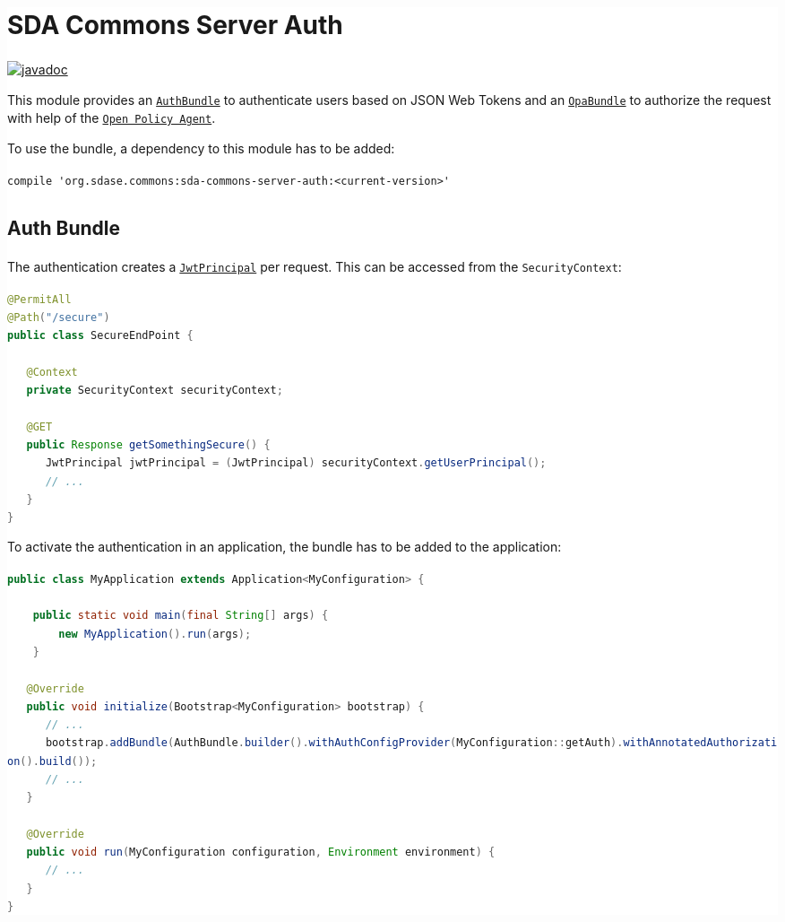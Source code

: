 # SDA Commons Server Auth

[![javadoc](https://javadoc.io/badge2/org.sdase.commons/sda-commons-server-auth/javadoc.svg)](https://javadoc.io/doc/org.sdase.commons/sda-commons-server-auth)

This module provides an [`AuthBundle`](./src/main/java/org/sdase/commons/server/auth/AuthBundle.java) to authenticate
users based on JSON Web Tokens and an [`OpaBundle`](./src/main/java/org/sdase/commons/server/opa/OpaBundle.java) to
authorize the request with help of the [`Open Policy Agent`](http://www.openpolicyagent.org).

To use the bundle, a dependency to this module has to be added:

```
compile 'org.sdase.commons:sda-commons-server-auth:<current-version>'
```
## Auth Bundle

The authentication creates a [`JwtPrincipal`](./src/main/java/org/sdase/commons/server/auth/JwtPrincipal.java) per 
request. This can be accessed from the `SecurityContext`:

```java
@PermitAll
@Path("/secure")
public class SecureEndPoint {

   @Context
   private SecurityContext securityContext;

   @GET
   public Response getSomethingSecure() {
      JwtPrincipal jwtPrincipal = (JwtPrincipal) securityContext.getUserPrincipal();
      // ...
   }
}

```

To activate the authentication in an application, the bundle has to be added to the application:

```java
public class MyApplication extends Application<MyConfiguration> {
   
    public static void main(final String[] args) {
        new MyApplication().run(args);
    }

   @Override
   public void initialize(Bootstrap<MyConfiguration> bootstrap) {
      // ...
      bootstrap.addBundle(AuthBundle.builder().withAuthConfigProvider(MyConfiguration::getAuth).withAnnotatedAuthorization().build());
      // ...
   }

   @Override
   public void run(MyConfiguration configuration, Environment environment) {
      // ...
   }
}
```
